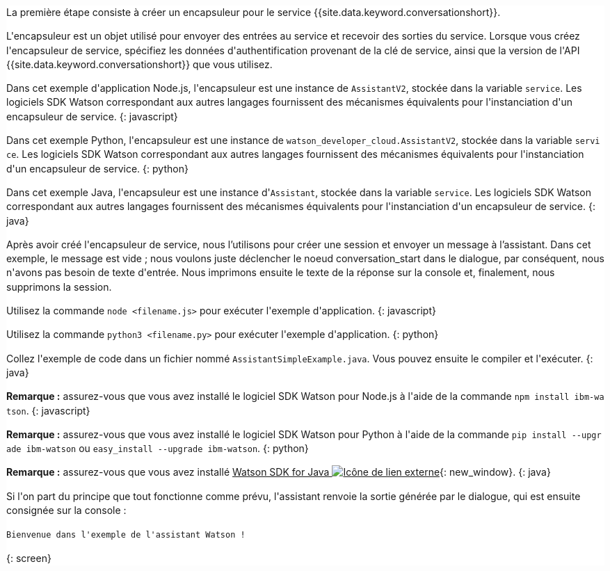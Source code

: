 La première étape consiste à créer un encapsuleur pour le service {{site.data.keyword.conversationshort}}.

L'encapsuleur est un objet utilisé pour envoyer des entrées au service et recevoir des sorties du service. Lorsque vous créez l'encapsuleur de service, spécifiez les données d'authentification provenant de la clé de service, ainsi que la version de l'API {{site.data.keyword.conversationshort}} que vous utilisez.

Dans cet exemple d'application Node.js, l'encapsuleur est une instance de `AssistantV2`, stockée dans la variable `service`. Les logiciels SDK Watson correspondant aux autres langages fournissent des mécanismes équivalents pour l'instanciation d'un encapsuleur de service.
{: javascript}

Dans cet exemple Python, l'encapsuleur est une instance de `watson_developer_cloud.AssistantV2`, stockée dans la variable `service`. Les logiciels SDK Watson correspondant aux autres langages fournissent des mécanismes équivalents pour l'instanciation d'un encapsuleur de service.
{: python}

Dans cet exemple Java, l'encapsuleur est une instance d'`Assistant`, stockée dans la variable `service`. Les logiciels SDK Watson correspondant aux autres langages fournissent des mécanismes équivalents pour l'instanciation d'un encapsuleur de service.
{: java}

Après avoir créé l'encapsuleur de service, nous l’utilisons pour créer une session et envoyer un message à l’assistant. Dans cet exemple, le message est vide ; nous voulons juste déclencher le noeud conversation_start dans le dialogue, par conséquent, nous n'avons pas besoin de texte d'entrée. Nous imprimons ensuite le texte de la réponse sur la console et, finalement, nous supprimons la session.

Utilisez la commande `node <filename.js>` pour exécuter l'exemple d'application.
{: javascript}

Utilisez la commande `python3 <filename.py>` pour exécuter l'exemple d'application.
{: python}

Collez l'exemple de code dans un fichier nommé `AssistantSimpleExample.java`. Vous pouvez ensuite le compiler et l'exécuter.
{: java}

**Remarque :** assurez-vous que vous avez installé le logiciel SDK Watson pour Node.js à l'aide de la commande `npm install ibm-watson`.
{: javascript}

**Remarque :** assurez-vous que vous avez installé le logiciel SDK Watson pour Python à l'aide de la commande `pip install --upgrade ibm-watson` ou `easy_install --upgrade ibm-watson`.
{: python}

**Remarque :** assurez-vous que vous avez installé [Watson SDK for Java ![Icône de lien externe](../../icons/launch-glyph.svg "Icône de lien externe")](https://github.com/watson-developer-cloud/java-sdk/blob/master/README.md){: new_window}.
{: java}

Si l'on part du principe que tout fonctionne comme prévu, l'assistant renvoie la sortie générée par le dialogue, qui est ensuite consignée sur la console :

```
Bienvenue dans l'exemple de l'assistant Watson !
```
{: screen}
